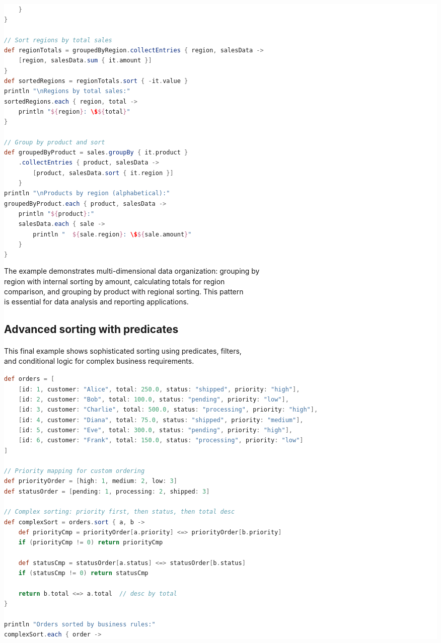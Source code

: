 ```groovy
    }
}

// Sort regions by total sales
def regionTotals = groupedByRegion.collectEntries { region, salesData ->
    [region, salesData.sum { it.amount }]
}
def sortedRegions = regionTotals.sort { -it.value }
println "\nRegions by total sales:"
sortedRegions.each { region, total ->
    println "${region}: \$${total}"
}

// Group by product and sort
def groupedByProduct = sales.groupBy { it.product }
    .collectEntries { product, salesData ->
        [product, salesData.sort { it.region }]
    }
println "\nProducts by region (alphabetical):"
groupedByProduct.each { product, salesData ->
    println "${product}:"
    salesData.each { sale ->
        println "  ${sale.region}: \$${sale.amount}"
    }
}
```

The example demonstrates multi-dimensional data organization: grouping by  
region with internal sorting by amount, calculating totals for region  
comparison, and grouping by product with regional sorting. This pattern  
is essential for data analysis and reporting applications.  

## Advanced sorting with predicates

This final example shows sophisticated sorting using predicates, filters,  
and conditional logic for complex business requirements.  

```groovy
def orders = [
    [id: 1, customer: "Alice", total: 250.0, status: "shipped", priority: "high"],
    [id: 2, customer: "Bob", total: 100.0, status: "pending", priority: "low"],
    [id: 3, customer: "Charlie", total: 500.0, status: "processing", priority: "high"],
    [id: 4, customer: "Diana", total: 75.0, status: "shipped", priority: "medium"],
    [id: 5, customer: "Eve", total: 300.0, status: "pending", priority: "high"],
    [id: 6, customer: "Frank", total: 150.0, status: "processing", priority: "low"]
]

// Priority mapping for custom ordering
def priorityOrder = [high: 1, medium: 2, low: 3]
def statusOrder = [pending: 1, processing: 2, shipped: 3]

// Complex sorting: priority first, then status, then total desc
def complexSort = orders.sort { a, b ->
    def priorityCmp = priorityOrder[a.priority] <=> priorityOrder[b.priority]
    if (priorityCmp != 0) return priorityCmp
    
    def statusCmp = statusOrder[a.status] <=> statusOrder[b.status]
    if (statusCmp != 0) return statusCmp
    
    return b.total <=> a.total  // desc by total
}

println "Orders sorted by business rules:"
complexSort.each { order ->
```